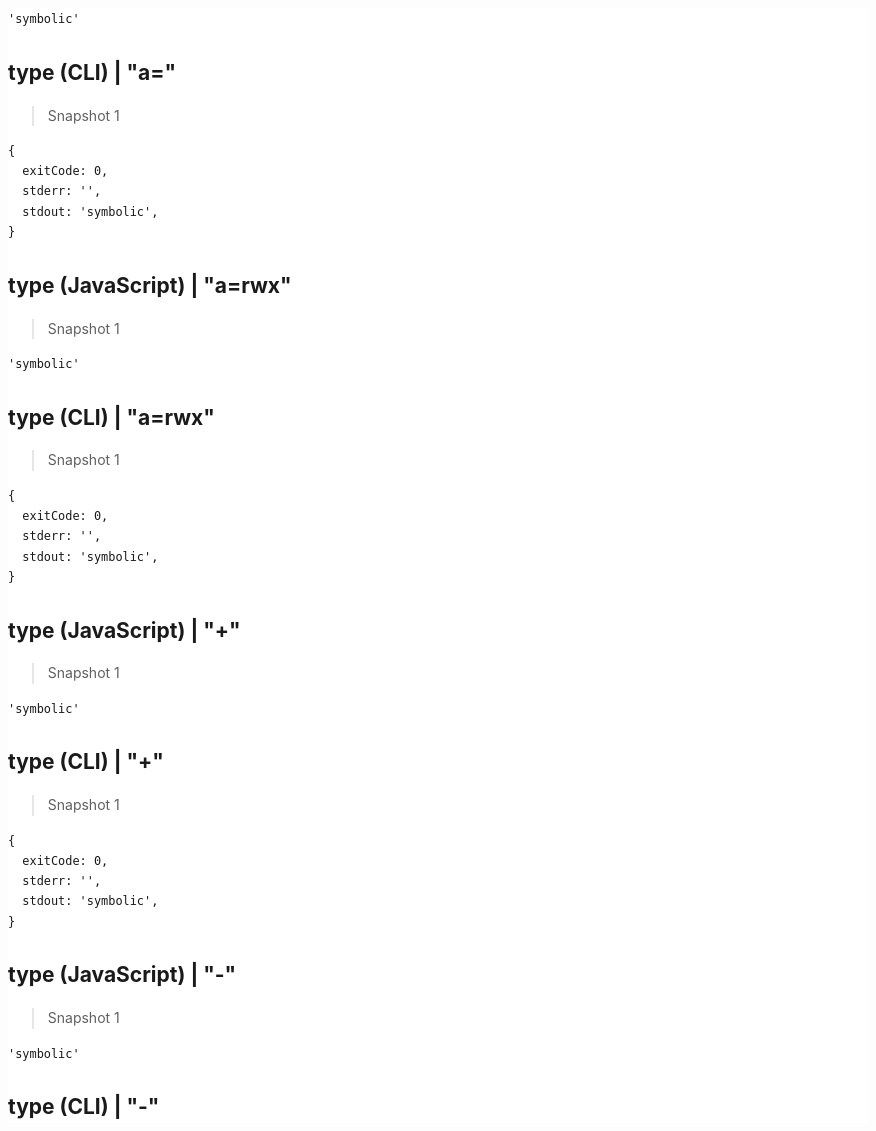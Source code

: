    'symbolic'

## type (CLI) | "a="

> Snapshot 1

    {
      exitCode: 0,
      stderr: '',
      stdout: 'symbolic',
    }

## type (JavaScript) | "a=rwx"

> Snapshot 1

    'symbolic'

## type (CLI) | "a=rwx"

> Snapshot 1

    {
      exitCode: 0,
      stderr: '',
      stdout: 'symbolic',
    }

## type (JavaScript) | "+"

> Snapshot 1

    'symbolic'

## type (CLI) | "+"

> Snapshot 1

    {
      exitCode: 0,
      stderr: '',
      stdout: 'symbolic',
    }

## type (JavaScript) | "-"

> Snapshot 1

    'symbolic'

## type (CLI) | "-"
